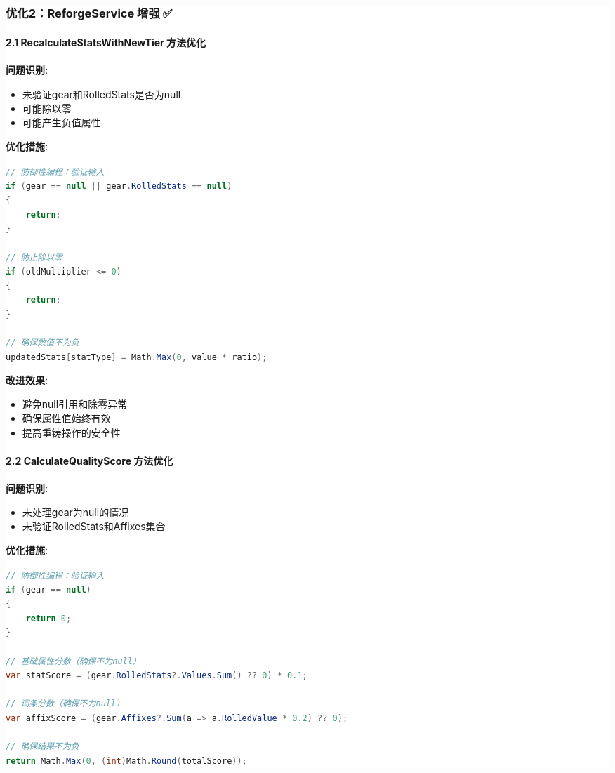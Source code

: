 
### 优化2：ReforgeService 增强 ✅

#### 2.1 RecalculateStatsWithNewTier 方法优化

**问题识别**:
- 未验证gear和RolledStats是否为null
- 可能除以零
- 可能产生负值属性

**优化措施**:
```csharp
// 防御性编程：验证输入
if (gear == null || gear.RolledStats == null)
{
    return;
}

// 防止除以零
if (oldMultiplier <= 0)
{
    return;
}

// 确保数值不为负
updatedStats[statType] = Math.Max(0, value * ratio);
```

**改进效果**:
- 避免null引用和除零异常
- 确保属性值始终有效
- 提高重铸操作的安全性

#### 2.2 CalculateQualityScore 方法优化

**问题识别**:
- 未处理gear为null的情况
- 未验证RolledStats和Affixes集合

**优化措施**:
```csharp
// 防御性编程：验证输入
if (gear == null)
{
    return 0;
}

// 基础属性分数（确保不为null）
var statScore = (gear.RolledStats?.Values.Sum() ?? 0) * 0.1;

// 词条分数（确保不为null）
var affixScore = (gear.Affixes?.Sum(a => a.RolledValue * 0.2) ?? 0);

// 确保结果不为负
return Math.Max(0, (int)Math.Round(totalScore));
```
